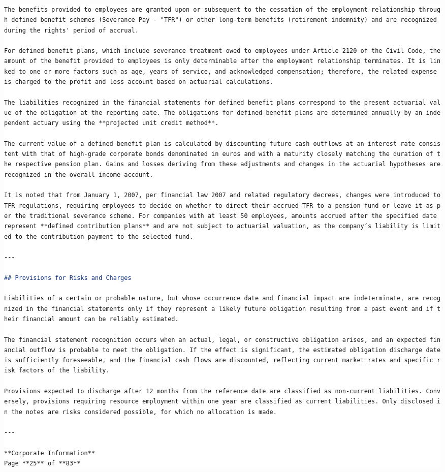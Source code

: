 ```markdown
The benefits provided to employees are granted upon or subsequent to the cessation of the employment relationship through defined benefit schemes (Severance Pay - "TFR") or other long-term benefits (retirement indemnity) and are recognized during the rights' period of accrual.

For defined benefit plans, which include severance treatment owed to employees under Article 2120 of the Civil Code, the amount of the benefit provided to employees is only determinable after the employment relationship terminates. It is linked to one or more factors such as age, years of service, and acknowledged compensation; therefore, the related expense is charged to the profit and loss account based on actuarial calculations.  

The liabilities recognized in the financial statements for defined benefit plans correspond to the present actuarial value of the obligation at the reporting date. The obligations for defined benefit plans are determined annually by an independent actuary using the **projected unit credit method**.

The current value of a defined benefit plan is calculated by discounting future cash outflows at an interest rate consistent with that of high-grade corporate bonds denominated in euros and with a maturity closely matching the duration of the respective pension plan. Gains and losses deriving from these adjustments and changes in the actuarial hypotheses are recognized in the overall income account.

It is noted that from January 1, 2007, per financial law 2007 and related regulatory decrees, changes were introduced to TFR regulations, requiring employees to decide on whether to direct their accrued TFR to a pension fund or leave it as per the traditional severance scheme. For companies with at least 50 employees, amounts accrued after the specified date represent **defined contribution plans** and are not subject to actuarial valuation, as the company’s liability is limited to the contribution payment to the selected fund.

---

## Provisions for Risks and Charges

Liabilities of a certain or probable nature, but whose occurrence date and financial impact are indeterminate, are recognized in the financial statements only if they represent a likely future obligation resulting from a past event and if their financial amount can be reliably estimated.

The financial statement recognition occurs when an actual, legal, or constructive obligation arises, and an expected financial outflow is probable to meet the obligation. If the effect is significant, the estimated obligation discharge date is sufficiently foreseeable, and the financial cash flows are discounted, reflecting current market rates and specific risk factors of the liability.

Provisions expected to discharge after 12 months from the reference date are classified as non-current liabilities. Conversely, provisions requiring resource employment within one year are classified as current liabilities. Only disclosed in the notes are risks considered possible, for which no allocation is made.

---

**Corporate Information**
Page **25** of **83**
```
